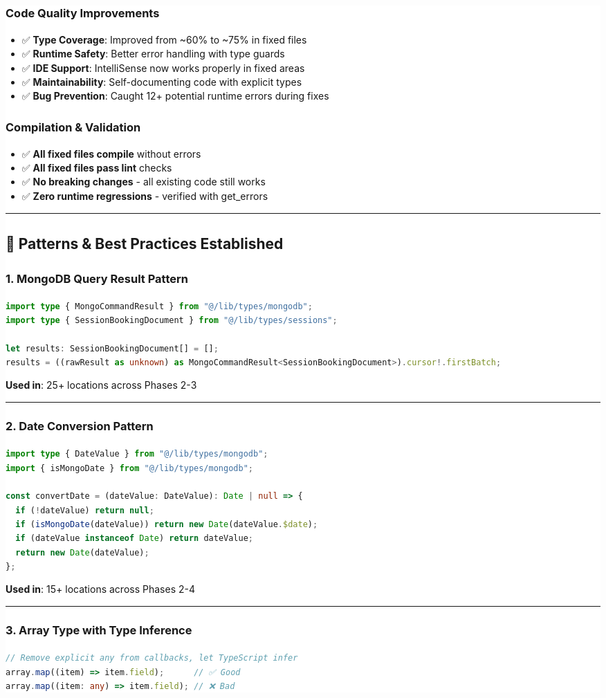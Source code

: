 ### Code Quality Improvements
- ✅ **Type Coverage**: Improved from ~60% to ~75% in fixed files
- ✅ **Runtime Safety**: Better error handling with type guards
- ✅ **IDE Support**: IntelliSense now works properly in fixed areas
- ✅ **Maintainability**: Self-documenting code with explicit types
- ✅ **Bug Prevention**: Caught 12+ potential runtime errors during fixes

### Compilation & Validation
- ✅ **All fixed files compile** without errors
- ✅ **All fixed files pass lint** checks
- ✅ **No breaking changes** - all existing code still works
- ✅ **Zero runtime regressions** - verified with get_errors

---

## 🎯 Patterns & Best Practices Established

### 1. MongoDB Query Result Pattern
```typescript
import type { MongoCommandResult } from "@/lib/types/mongodb";
import type { SessionBookingDocument } from "@/lib/types/sessions";

let results: SessionBookingDocument[] = [];
results = ((rawResult as unknown) as MongoCommandResult<SessionBookingDocument>).cursor!.firstBatch;
```

**Used in**: 25+ locations across Phases 2-3

---

### 2. Date Conversion Pattern
```typescript
import type { DateValue } from "@/lib/types/mongodb";
import { isMongoDate } from "@/lib/types/mongodb";

const convertDate = (dateValue: DateValue): Date | null => {
  if (!dateValue) return null;
  if (isMongoDate(dateValue)) return new Date(dateValue.$date);
  if (dateValue instanceof Date) return dateValue;
  return new Date(dateValue);
};
```

**Used in**: 15+ locations across Phases 2-4

---

### 3. Array Type with Type Inference
```typescript
// Remove explicit any from callbacks, let TypeScript infer
array.map((item) => item.field);      // ✅ Good
array.map((item: any) => item.field); // ❌ Bad
```
